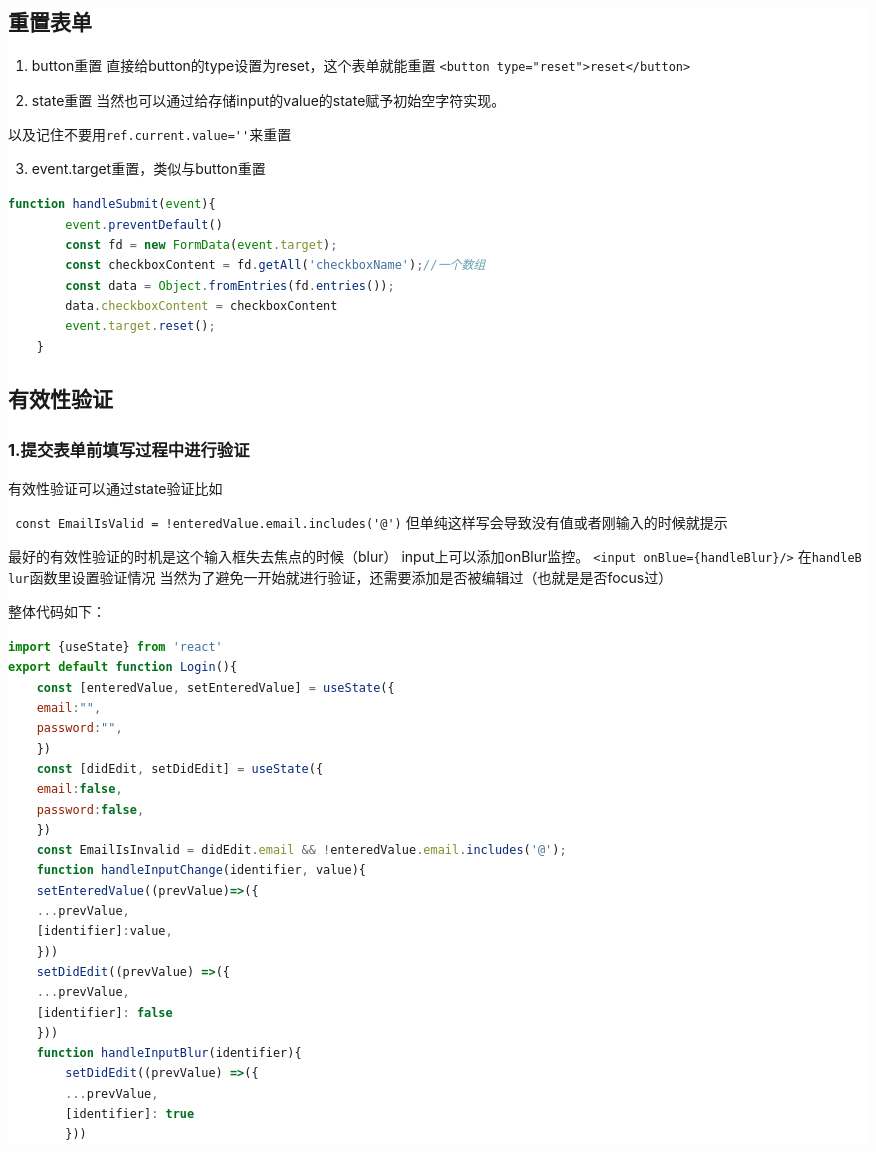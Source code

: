 
## 重置表单

1. button重置
直接给button的type设置为reset，这个表单就能重置
`<button type="reset">reset</button>`

2. state重置
当然也可以通过给存储input的value的state赋予初始空字符实现。

以及记住不要用`ref.current.value=''`来重置

3. event.target重置，类似与button重置

```jsx
function handleSubmit(event){
		event.preventDefault()
		const fd = new FormData(event.target);
		const checkboxContent = fd.getAll('checkboxName');//一个数组
		const data = Object.fromEntries(fd.entries());
		data.checkboxContent = checkboxContent
		event.target.reset();
	}
```

## 有效性验证

### 1.提交表单前填写过程中进行验证
有效性验证可以通过state验证比如

` const EmailIsValid = !enteredValue.email.includes('@')`
但单纯这样写会导致没有值或者刚输入的时候就提示

最好的有效性验证的时机是这个输入框失去焦点的时候（blur）
input上可以添加onBlur监控。
`<input onBlue={handleBlur}/>`
在`handleBlur`函数里设置验证情况
当然为了避免一开始就进行验证，还需要添加是否被编辑过（也就是是否focus过）

整体代码如下：
```jsx
import {useState} from 'react'
export default function Login(){
	const [enteredValue, setEnteredValue] = useState({
	email:"",
	password:"",
	})
	const [didEdit, setDidEdit] = useState({
	email:false,
	password:false,
	})
	const EmailIsInvalid = didEdit.email && !enteredValue.email.includes('@');
	function handleInputChange(identifier, value){
	setEnteredValue((prevValue)=>({
	...prevValue,
	[identifier]:value,
	}))
	setDidEdit((prevValue) =>({
	...prevValue,
	[identifier]: false
	}))
	function handleInputBlur(identifier){
		setDidEdit((prevValue) =>({
		...prevValue,
		[identifier]: true
		}))
```
